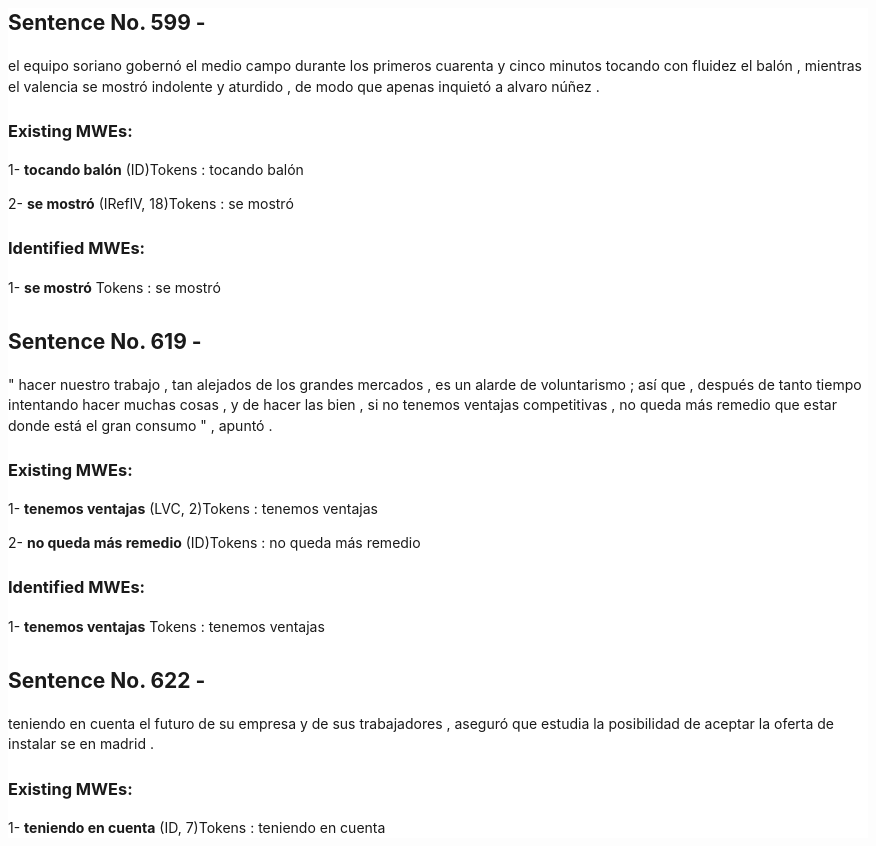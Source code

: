 ## Sentence No. 599 - 
el equipo soriano gobernó el medio campo durante los primeros cuarenta y cinco minutos tocando con fluidez el balón , mientras el valencia se mostró indolente y aturdido , de modo que apenas inquietó a alvaro núñez . 
### Existing MWEs: 
1- **tocando balón** (ID)Tokens : 
tocando
balón

2- **se mostró** (IReflV, 18)Tokens : 
se
mostró

### Identified MWEs: 
1- **se mostró** Tokens : 
se
mostró

## Sentence No. 619 - 
" hacer nuestro trabajo , tan alejados de los grandes mercados , es un alarde de voluntarismo ; así que , después de tanto tiempo intentando hacer muchas cosas , y de hacer las bien , si no tenemos ventajas competitivas , no queda más remedio que estar donde está el gran consumo " , apuntó . 
### Existing MWEs: 
1- **tenemos ventajas** (LVC, 2)Tokens : 
tenemos
ventajas

2- **no queda más remedio** (ID)Tokens : 
no
queda
más
remedio

### Identified MWEs: 
1- **tenemos ventajas** Tokens : 
tenemos
ventajas

## Sentence No. 622 - 
teniendo en cuenta el futuro de su empresa y de sus trabajadores , aseguró que estudia la posibilidad de aceptar la oferta de instalar se en madrid . 
### Existing MWEs: 
1- **teniendo en cuenta** (ID, 7)Tokens : 
teniendo
en
cuenta
